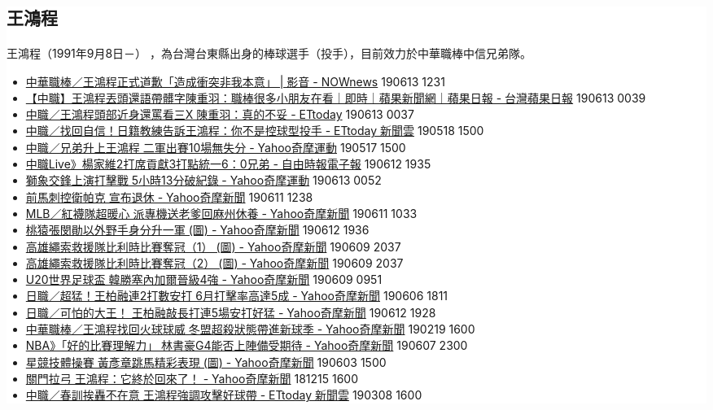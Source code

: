 ## 王鴻程

王鴻程（1991年9月8日－） ，為台灣台東縣出身的棒球選手（投手），目前效力於中華職棒中信兄弟隊。
- [中華職棒／王鴻程正式道歉「造成衝突非我本意」 | 影音 - NOWnews](https://www.nownews.com/news/20190613/3440094/ "中華職棒／王鴻程正式道歉「造成衝突非我本意」 | 影音 - NOWnews") 190613 1231
- [【中職】王鴻程丟頭還語帶髒字陳重羽：職棒很多小朋友在看｜即時｜蘋果新聞網｜蘋果日報 - 台灣蘋果日報](https://tw.news.appledaily.com/new/realtime/20190613/1583056/ "【中職】王鴻程丟頭還語帶髒字陳重羽：職棒很多小朋友在看｜即時｜蘋果新聞網｜蘋果日報 - 台灣蘋果日報") 190613 0039
- [中職／王鴻程頭部近身還罵看三X 陳重羽：真的不妥 - ETtoday](http://www.ettoday.net/news/20190613/1466075.htm "中職／王鴻程頭部近身還罵看三X 陳重羽：真的不妥 - ETtoday") 190613 0037
- [中職／找回自信！日籍教練告訴王鴻程：你不是控球型投手 - ETtoday 新聞雲](https://sports.ettoday.net/news/1447670 "中職／找回自信！日籍教練告訴王鴻程：你不是控球型投手 - ETtoday 新聞雲") 190518 1500
- [中職／兄弟升上王鴻程 二軍出賽10場無失分 - Yahoo奇摩運動](https://tw.sports.yahoo.com/news/%E4%B8%AD%E8%81%B7-%E5%85%84%E5%BC%9F%E5%8D%87%E4%B8%8A%E7%8E%8B%E9%B4%BB%E7%A8%8B-%E4%BA%8C%E8%BB%8D%E5%87%BA%E8%B3%BD10%E5%A0%B4%E7%84%A1%E5%A4%B1%E5%88%86-093721758.html "中職／兄弟升上王鴻程 二軍出賽10場無失分 - Yahoo奇摩運動") 190517 1500
- [中職Live》楊家維2打席貢獻3打點統一6：0兄弟 - 自由時報電子報](https://sports.ltn.com.tw/news/breakingnews/2820267 "中職Live》楊家維2打席貢獻3打點統一6：0兄弟 - 自由時報電子報") 190612 1935
- [獅象交鋒上演打擊戰 5小時13分破紀錄 - Yahoo奇摩運動](https://tw.sports.yahoo.com/news/%E7%8D%85%E8%B1%A1%E4%BA%A4%E9%8B%92%E4%B8%8A%E6%BC%94%E6%89%93%E6%93%8A%E6%88%B0-5%E5%B0%8F%E6%99%8213%E5%88%86%E7%A0%B4%E7%B4%80%E9%8C%84-165242928.html "獅象交鋒上演打擊戰 5小時13分破紀錄 - Yahoo奇摩運動") 190613 0052
- [前馬刺控衛帕克 宣布退休 - Yahoo奇摩新聞](https://tw.news.yahoo.com/%E5%89%8D%E9%A6%AC%E5%88%BA%E6%8E%A7%E8%A1%9B%E5%B8%95%E5%85%8B-%E5%AE%A3%E5%B8%83%E9%80%80%E4%BC%91-043857458.html "前馬刺控衛帕克 宣布退休 - Yahoo奇摩新聞") 190611 1238
- [MLB／紅襪隊超暖心 派專機送老爹回麻州休養 - Yahoo奇摩新聞](https://tw.news.yahoo.com/mlb-%E7%B4%85%E8%A5%AA%E9%9A%8A%E8%B6%85%E6%9A%96%E5%BF%83-%E6%B4%BE%E5%B0%88%E6%A9%9F%E9%80%81%E8%80%81%E7%88%B9%E5%9B%9E%E9%BA%BB%E5%B7%9E%E4%BC%91%E9%A4%8A-023334226.html "MLB／紅襪隊超暖心 派專機送老爹回麻州休養 - Yahoo奇摩新聞") 190611 1033
- [桃猿張閔勛以外野手身分升一軍 (圖) - Yahoo奇摩新聞](https://tw.news.yahoo.com/%E6%A1%83%E7%8C%BF%E5%BC%B5%E9%96%94%E5%8B%9B%E4%BB%A5%E5%A4%96%E9%87%8E%E6%89%8B%E8%BA%AB%E5%88%86%E5%8D%87-%E8%BB%8D-%E5%9C%96-113648749.html "桃猿張閔勛以外野手身分升一軍 (圖) - Yahoo奇摩新聞") 190612 1936
- [高雄繩索救援隊比利時比賽奪冠（1） (圖) - Yahoo奇摩新聞](https://tw.news.yahoo.com/%E9%AB%98%E9%9B%84%E7%B9%A9%E7%B4%A2%E6%95%91%E6%8F%B4%E9%9A%8A%E6%AF%94%E5%88%A9%E6%99%82%E6%AF%94%E8%B3%BD%E5%A5%AA%E5%86%A0-1-%E5%9C%96-123728505.html "高雄繩索救援隊比利時比賽奪冠（1） (圖) - Yahoo奇摩新聞") 190609 2037
- [高雄繩索救援隊比利時比賽奪冠（2） (圖) - Yahoo奇摩新聞](https://tw.news.yahoo.com/%E9%AB%98%E9%9B%84%E7%B9%A9%E7%B4%A2%E6%95%91%E6%8F%B4%E9%9A%8A%E6%AF%94%E5%88%A9%E6%99%82%E6%AF%94%E8%B3%BD%E5%A5%AA%E5%86%A0-2-%E5%9C%96-123728222.html "高雄繩索救援隊比利時比賽奪冠（2） (圖) - Yahoo奇摩新聞") 190609 2037
- [U20世界足球盃 韓勝塞內加爾晉級4強 - Yahoo奇摩新聞](https://tw.news.yahoo.com/u20%E4%B8%96%E7%95%8C%E8%B6%B3%E7%90%83%E7%9B%83-%E9%9F%93%E5%8B%9D%E5%A1%9E%E5%85%A7%E5%8A%A0%E7%88%BE%E6%99%89%E7%B4%9A4%E5%BC%B7-015137682.html "U20世界足球盃 韓勝塞內加爾晉級4強 - Yahoo奇摩新聞") 190609 0951
- [日職／超猛！王柏融連2打數安打 6月打擊率高達5成 - Yahoo奇摩新聞](https://tw.news.yahoo.com/%E6%97%A5%E8%81%B7-%E8%B6%85%E7%8C%9B-%E7%8E%8B%E6%9F%8F%E8%9E%8D%E9%80%A32%E6%89%93%E6%95%B8%E5%AE%89%E6%89%93-6%E6%9C%88%E6%89%93%E6%93%8A%E7%8E%87%E9%AB%98%E9%81%945%E6%88%90-101133562.html "日職／超猛！王柏融連2打數安打 6月打擊率高達5成 - Yahoo奇摩新聞") 190606 1811
- [日職／可怕的大王！ 王柏融敲長打連5場安打好猛 - Yahoo奇摩新聞](https://tw.news.yahoo.com/%E6%97%A5%E8%81%B7-%E5%8F%AF%E6%80%95%E7%9A%84%E5%A4%A7%E7%8E%8B-%E7%8E%8B%E6%9F%8F%E8%9E%8D%E6%95%B2%E9%95%B7%E6%89%93%E9%80%A35%E5%A0%B4%E5%AE%89%E6%89%93%E5%A5%BD%E7%8C%9B-112857672.html "日職／可怕的大王！ 王柏融敲長打連5場安打好猛 - Yahoo奇摩新聞") 190612 1928
- [中華職棒／王鴻程找回火球球威 冬盟超殺狀態帶進新球季 - Yahoo奇摩新聞](https://tw.news.yahoo.com/%E4%B8%AD%E8%8F%AF%E8%81%B7%E6%A3%92-%E7%8E%8B%E9%B4%BB%E7%A8%8B%E6%89%BE%E5%9B%9E%E7%81%AB%E7%90%83%E7%90%83%E5%A8%81-%E5%86%AC%E7%9B%9F%E8%B6%85%E6%AE%BA%E7%8B%80%E6%85%8B%E5%B8%B6%E9%80%B2%E6%96%B0%E7%90%83%E5%AD%A3-142217880.html "中華職棒／王鴻程找回火球球威 冬盟超殺狀態帶進新球季 - Yahoo奇摩新聞") 190219 1600
- [NBA》「好的比賽理解力」 林書豪G4能否上陣備受期待 - Yahoo奇摩新聞](https://tw.news.yahoo.com/nba-%E5%A5%BD%E7%9A%84%E6%AF%94%E8%B3%BD%E7%90%86%E8%A7%A3%E5%8A%9B-%E6%9E%97%E6%9B%B8%E8%B1%AAg4%E8%83%BD%E5%90%A6%E4%B8%8A%E9%99%A3%E5%82%99%E5%8F%97%E6%9C%9F%E5%BE%85-150027036.html "NBA》「好的比賽理解力」 林書豪G4能否上陣備受期待 - Yahoo奇摩新聞") 190607 2300
- [星競技體操賽 黃彥章跳馬精彩表現 (圖) - Yahoo奇摩新聞](https://tw.news.yahoo.com/%E6%98%9F%E7%AB%B6%E6%8A%80%E9%AB%94%E6%93%8D%E8%B3%BD-%E9%BB%83%E5%BD%A5%E7%AB%A0%E8%B7%B3%E9%A6%AC%E7%B2%BE%E5%BD%A9%E8%A1%A8%E7%8F%BE-%E5%9C%96-125359725.html "星競技體操賽 黃彥章跳馬精彩表現 (圖) - Yahoo奇摩新聞") 190603 1500
- [關門拉弓 王鴻程：它終於回來了！ - Yahoo奇摩新聞](https://tw.news.yahoo.com/%E9%97%9C%E9%96%80%E6%8B%89%E5%BC%93-%E7%8E%8B%E9%B4%BB%E7%A8%8B-%E5%AE%83%E7%B5%82%E6%96%BC%E5%9B%9E%E4%BE%86%E4%BA%86-093732321.html "關門拉弓 王鴻程：它終於回來了！ - Yahoo奇摩新聞") 181215 1600
- [中職／春訓挨轟不在意 王鴻程強調攻擊好球帶 - ETtoday 新聞雲](https://sports.ettoday.net/news/1394919 "中職／春訓挨轟不在意 王鴻程強調攻擊好球帶 - ETtoday 新聞雲") 190308 1600
